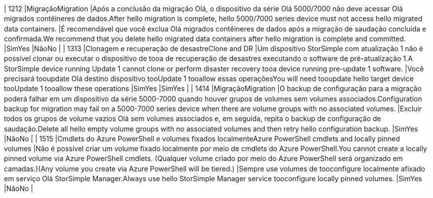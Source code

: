 | <span data-ttu-id="f8e0f-265">12</span><span class="sxs-lookup"><span data-stu-id="f8e0f-265">12</span></span> |<span data-ttu-id="f8e0f-266">Migração</span><span class="sxs-lookup"><span data-stu-id="f8e0f-266">Migration</span></span> |<span data-ttu-id="f8e0f-267">Após a conclusão da migração Olá, o dispositivo da série Olá 5000/7000 não deve acessar Olá migrados contêineres de dados.</span><span class="sxs-lookup"><span data-stu-id="f8e0f-267">After hello migration is complete, hello 5000/7000 series device must not access hello migrated data containers.</span></span> |<span data-ttu-id="f8e0f-268">É recomendável que você exclua Olá migrados contêineres de dados após a migração de saudação concluída e confirmada.</span><span class="sxs-lookup"><span data-stu-id="f8e0f-268">We recommend that you delete hello migrated data containers after hello migration is complete and committed.</span></span> |<span data-ttu-id="f8e0f-269">Sim</span><span class="sxs-lookup"><span data-stu-id="f8e0f-269">Yes</span></span> |<span data-ttu-id="f8e0f-270">Não</span><span class="sxs-lookup"><span data-stu-id="f8e0f-270">No</span></span> |
| <span data-ttu-id="f8e0f-271">13</span><span class="sxs-lookup"><span data-stu-id="f8e0f-271">13</span></span> |<span data-ttu-id="f8e0f-272">Clonagem e recuperação de desastre</span><span class="sxs-lookup"><span data-stu-id="f8e0f-272">Clone and DR</span></span> |<span data-ttu-id="f8e0f-273">Um dispositivo StorSimple com atualização 1 não é possível clonar ou executar o dispositivo de tooa de recuperação de desastres executando o software de pré-atualização 1.</span><span class="sxs-lookup"><span data-stu-id="f8e0f-273">A StorSimple device running Update 1 cannot clone or perform disaster recovery tooa device running pre-update 1 software.</span></span> |<span data-ttu-id="f8e0f-274">Você precisará tooupdate Olá destino dispositivo tooUpdate 1 tooallow essas operações</span><span class="sxs-lookup"><span data-stu-id="f8e0f-274">You will need tooupdate hello target device tooUpdate 1 tooallow these operations</span></span> |<span data-ttu-id="f8e0f-275">Sim</span><span class="sxs-lookup"><span data-stu-id="f8e0f-275">Yes</span></span> |<span data-ttu-id="f8e0f-276">Sim</span><span class="sxs-lookup"><span data-stu-id="f8e0f-276">Yes</span></span> |
| <span data-ttu-id="f8e0f-277">14</span><span class="sxs-lookup"><span data-stu-id="f8e0f-277">14</span></span> |<span data-ttu-id="f8e0f-278">Migração</span><span class="sxs-lookup"><span data-stu-id="f8e0f-278">Migration</span></span> |<span data-ttu-id="f8e0f-279">O backup de configuração para a migração poderá falhar em um dispositivo da série 5000-7000 quando houver grupos de volumes sem volumes associados.</span><span class="sxs-lookup"><span data-stu-id="f8e0f-279">Configuration backup for migration may fail on a 5000-7000 series device when there are volume groups with no associated volumes.</span></span> |<span data-ttu-id="f8e0f-280">Excluir todos os grupos de volume vazios Olá sem volumes associados e, em seguida, repita o backup de configuração de saudação.</span><span class="sxs-lookup"><span data-stu-id="f8e0f-280">Delete all hello empty volume groups with no associated volumes and then retry hello configuration backup.</span></span> |<span data-ttu-id="f8e0f-281">Sim</span><span class="sxs-lookup"><span data-stu-id="f8e0f-281">Yes</span></span> |<span data-ttu-id="f8e0f-282">Não</span><span class="sxs-lookup"><span data-stu-id="f8e0f-282">No</span></span> |
| <span data-ttu-id="f8e0f-283">15</span><span class="sxs-lookup"><span data-stu-id="f8e0f-283">15</span></span> |<span data-ttu-id="f8e0f-284">Cmdlets do Azure PowerShell e volumes fixados localmente</span><span class="sxs-lookup"><span data-stu-id="f8e0f-284">Azure PowerShell cmdlets and locally pinned volumes</span></span> |<span data-ttu-id="f8e0f-285">Não é possível criar um volume fixado localmente por meio de cmdlets do Azure PowerShell.</span><span class="sxs-lookup"><span data-stu-id="f8e0f-285">You cannot create a locally pinned volume via Azure PowerShell cmdlets.</span></span> <span data-ttu-id="f8e0f-286">(Qualquer volume criado por meio do Azure PowerShell será organizado em camadas.)</span><span class="sxs-lookup"><span data-stu-id="f8e0f-286">(Any volume you create via Azure PowerShell will be tiered.)</span></span> |<span data-ttu-id="f8e0f-287">Sempre use volumes de tooconfigure localmente afixado em serviço Olá StorSimple Manager.</span><span class="sxs-lookup"><span data-stu-id="f8e0f-287">Always use hello StorSimple Manager service tooconfigure locally pinned volumes.</span></span> |<span data-ttu-id="f8e0f-288">Sim</span><span class="sxs-lookup"><span data-stu-id="f8e0f-288">Yes</span></span> |<span data-ttu-id="f8e0f-289">Não</span><span class="sxs-lookup"><span data-stu-id="f8e0f-289">No</span></span> |